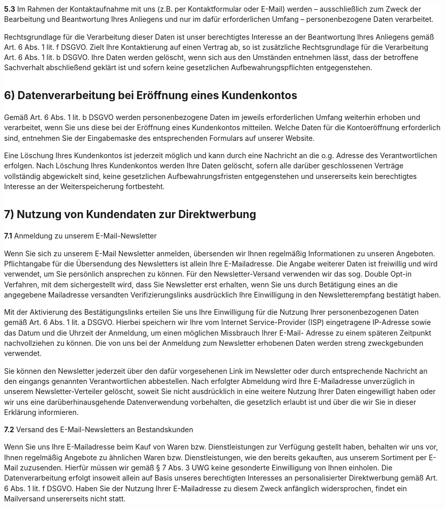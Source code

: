 **5.3** Im Rahmen der Kontaktaufnahme mit uns (z.B. per Kontaktformular oder E-Mail) werden – ausschließlich zum Zweck der Bearbeitung und Beantwortung Ihres Anliegens und nur im dafür erforderlichen Umfang – personenbezogene Daten verarbeitet.

Rechtsgrundlage für die Verarbeitung dieser Daten ist unser berechtigtes Interesse an der Beantwortung Ihres Anliegens gemäß Art. 6 Abs. 1 lit. f DSGVO. Zielt Ihre Kontaktierung auf einen Vertrag ab, so ist zusätzliche Rechtsgrundlage für die Verarbeitung Art. 6 Abs. 1 lit. b DSGVO. Ihre Daten werden gelöscht, wenn sich aus den Umständen entnehmen lässt, dass der betroffene Sachverhalt abschließend geklärt ist und sofern keine gesetzlichen Aufbewahrungspflichten entgegenstehen.

## 6) Datenverarbeitung bei Eröffnung eines Kundenkontos

Gemäß Art. 6 Abs. 1 lit. b DSGVO werden personenbezogene Daten im jeweils erforderlichen Umfang weiterhin erhoben und verarbeitet, wenn Sie uns diese bei der Eröffnung eines Kundenkontos mitteilen. Welche Daten für die Kontoeröffnung erforderlich sind, entnehmen Sie der Eingabemaske des entsprechenden Formulars auf unserer Website.

Eine Löschung Ihres Kundenkontos ist jederzeit möglich und kann durch eine Nachricht an die o.g. Adresse des Verantwortlichen erfolgen. Nach Löschung Ihres Kundenkontos werden Ihre Daten gelöscht, sofern alle darüber geschlossenen Verträge vollständig abgewickelt sind, keine gesetzlichen Aufbewahrungsfristen entgegenstehen und unsererseits kein berechtigtes Interesse an der Weiterspeicherung fortbesteht.

## 7) Nutzung von Kundendaten zur Direktwerbung

**7.1** Anmeldung zu unserem E-Mail-Newsletter

Wenn Sie sich zu unserem E-Mail Newsletter anmelden, übersenden wir Ihnen regelmäßig Informationen zu unseren Angeboten. Pflichtangabe für die Übersendung des Newsletters ist allein Ihre E-Mailadresse. Die Angabe weiterer Daten ist freiwillig und wird verwendet, um Sie persönlich ansprechen zu können. Für den Newsletter-Versand verwenden wir das sog. Double Opt-in Verfahren, mit dem sichergestellt wird, dass Sie Newsletter erst erhalten, wenn Sie uns durch Betätigung eines an die angegebene Mailadresse versandten Verifizierungslinks ausdrücklich Ihre Einwilligung in den Newsletterempfang bestätigt haben.

Mit der Aktivierung des Bestätigungslinks erteilen Sie uns Ihre Einwilligung für die Nutzung Ihrer personenbezogenen Daten gemäß Art. 6 Abs. 1 lit. a DSGVO. Hierbei speichern wir Ihre vom Internet Service-Provider (ISP) eingetragene IP-Adresse sowie das Datum und die Uhrzeit der Anmeldung, um einen möglichen Missbrauch Ihrer E-Mail- Adresse zu einem späteren Zeitpunkt nachvollziehen zu können. Die von uns bei der Anmeldung zum Newsletter erhobenen Daten werden streng zweckgebunden verwendet.

Sie können den Newsletter jederzeit über den dafür vorgesehenen Link im Newsletter oder durch entsprechende Nachricht an den eingangs genannten Verantwortlichen abbestellen. Nach erfolgter Abmeldung wird Ihre E-Mailadresse unverzüglich in unserem Newsletter-Verteiler gelöscht, soweit Sie nicht ausdrücklich in eine weitere Nutzung Ihrer Daten eingewilligt haben oder wir uns eine darüberhinausgehende Datenverwendung vorbehalten, die gesetzlich erlaubt ist und über die wir Sie in dieser Erklärung informieren.

**7.2** Versand des E-Mail-Newsletters an Bestandskunden

Wenn Sie uns Ihre E-Mailadresse beim Kauf von Waren bzw. Dienstleistungen zur Verfügung gestellt haben, behalten wir uns vor, Ihnen regelmäßig Angebote zu ähnlichen Waren bzw. Dienstleistungen, wie den bereits gekauften, aus unserem Sortiment per E-Mail zuzusenden. Hierfür müssen wir gemäß § 7 Abs. 3 UWG keine gesonderte Einwilligung von Ihnen einholen. Die Datenverarbeitung erfolgt insoweit allein auf Basis unseres berechtigten Interesses an personalisierter Direktwerbung gemäß Art. 6 Abs. 1 lit. f DSGVO. Haben Sie der Nutzung Ihrer E-Mailadresse zu diesem Zweck anfänglich widersprochen, findet ein Mailversand unsererseits nicht statt.

